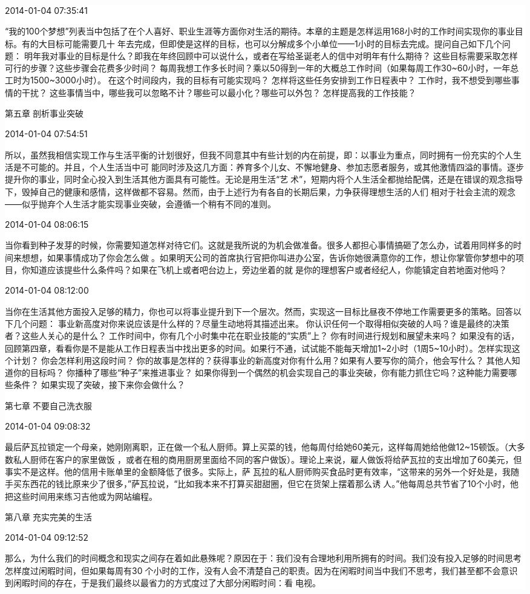   

2014-01-04 07:35:41

“我的100个梦想”列表当中包括了在个人喜好、职业生涯等方面你对生活的期待。本章的主题是怎样运用168小时的工作时间实现你的事业目标。有的大目标可能需要几十
年去完成，但即使是这样的目标，也可以分解成多个小单位——1小时的目标去完成。提问自己如下几个问题：
明年我对事业的目标是什么？即我在年终回顾中可以说什么，或者在写给圣诞老人的信中对明年有什么期待？ 这些目标需要采取怎样可行的步骤？这些步骤会花费多少时间？
每周我想工作多长时间？乘以50得到一年的大概总工作时间（如果每周工作30~60小时，一年总工时为1500~3000小时）。
在这个时间段内，我的目标有可能实现吗？ 怎样将这些任务安排到工作日程表中？ 工作时，我不想受到哪些事情的干扰？
这些事情当中，哪些我可以忽略不计？哪些可以最小化？哪些可以外包？ 怎样提高我的工作技能？

  

  第五章 剖析事业突破

  

2014-01-04 07:54:51

所以，虽然我相信实现工作与生活平衡的计划很好，但我不同意其中有些计划的内在前提，即：以事业为重点，同时拥有一份充实的个人生活是不可能的。并且，个人生活当中可
能同时涉及这几方面：养育多个儿女、不懈地健身、参加志愿者服务，或其他激情四溢的事情。逐步提升你的事业，同时全心投入到生活其他方面具有可能性。无论是用生活“艺
术”，短期内将个人生活全都抛给配偶，还是在错误的观念指导下，毁掉自己的健康和感情，这样做都不容易。然而，由于上述行为有各自的长期后果，力争获得理想生活的人们
相对于社会主流的观念——似乎抛弃个人生活才能实现事业突破，会遵循一个稍有不同的准则。

  

2014-01-04 08:06:15

当你看到种子发芽的时候，你需要知道怎样对待它们。这就是我所说的为机会做准备。很多人都担心事情搞砸了怎么办，试着用同样多的时间来想想，如果事情成功了你会怎么做
。如果明天公司的首席执行官把你叫进办公室，告诉你她很满意你的工作，想让你掌管你梦想中的项目，你知道应该提些什么条件吗？如果在飞机上或者吧台边上，旁边坐着的就
是你的理想客户或者经纪人，你能镇定自若地面对他吗？

  

2014-01-04 08:12:00

当你在生活其他方面投入足够的精力，你也可以将事业提升到下一个层次。然而，实现这一目标比昼夜不停地工作需要更多的策略。回答以下几个问题：
事业新高度对你来说应该是什么样的？尽量生动地将其描述出来。 你认识任何一个取得相似突破的人吗？谁是最终的决策者？这些人关心的是什么？
工作时间中，你有几个小时集中花在职业技能的“实质”上？ 你有时间进行规划和展望未来吗？
如果没有的话，回顾第四章，看看你是不是能从工作日程表当中找出更多的时间。如果行不通，试试能不能每天增加1~2小时（1周5~10小时）。怎样实现这个计划？
你会怎样利用这段时间？ 你的故事是怎样的？获得事业的新高度对你有什么用？如果有人要写你的简介，他会写什么？ 其他人知道你的目标吗？
你播种了哪些“种子”来推进事业？ 如果你得到一个偶然的机会实现自己的事业突破，你有能力抓住它吗？这种能力需要哪些条件？ 如果实现了突破，接下来你会做什么？

  

  第七章 不要自己洗衣服

  

2014-01-04 09:08:32

最后萨瓦拉锁定一个母亲，她刚刚离职，正在做一个私人厨师。算上买菜的钱，他每周付给她60美元，这样每周她给他做12~15顿饭。（大多数私人厨师在客户的家里做饭
，或者在租的商用厨房里面给不同的客户做饭）。理论上来说，雇人做饭将给萨瓦拉的支出增加了60美元，但事实不是这样。他的信用卡账单里的金额降低了很多。实际上，萨
瓦拉的私人厨师购买食品时更有效率，“这带来的另外一个好处是，我随手买东西花的钱比原来少了很多，”萨瓦拉说，“比如我本来不打算买甜甜圈，但它在货架上摆着那么诱
人。”他每周总共节省了10个小时，他把这些时间用来练习吉他或为网站编程。

  

  第八章 充实完美的生活

  

2014-01-04 09:12:52

那么，为什么我们的时间概念和现实之间存在着如此悬殊呢？原因在于：我们没有合理地利用所拥有的时间。我们没有投入足够的时间思考怎样度过闲暇时间，但如果每周有30
个小时的工作，没有人会不清楚自己的职责。因为在闲暇时间当中我们不思考，我们甚至都不会意识到闲暇时间的存在，于是我们最终以最省力的方式度过了大部分闲暇时间：看
电视。
